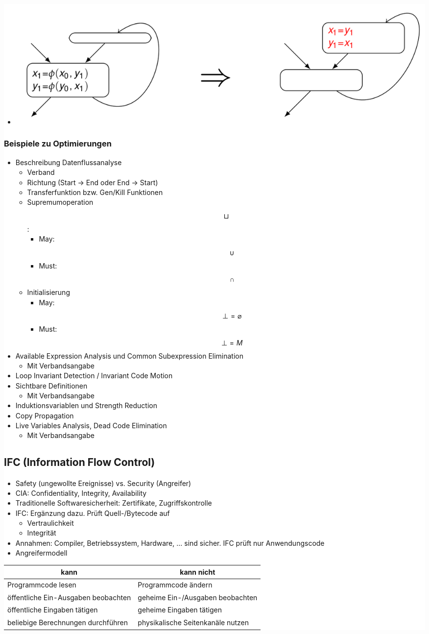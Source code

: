    * ![](zusammenfassung/phi-swap-problem.png)
   
### Beispiele zu Optimierungen
* Beschreibung Datenflussanalyse
   * Verband
   * Richtung (Start -> End oder End -> Start)
   * Transferfunktion bzw. Gen/Kill Funktionen
   * Supremumoperation $$\sqcup$$:
      * May: $$\cup$$
      * Must: $$\cap$$
   * Initialisierung
      * May: $$\bot = \varnothing$$
      * Must: $$\bot = M$$
* Available Expression Analysis und Common Subexpression Elimination
   * Mit Verbandsangabe
* Loop Invariant Detection / Invariant Code Motion
* Sichtbare Definitionen
   * Mit Verbandsangabe
* Induktionsvariablen und Strength Reduction
* Copy Propagation
* Live Variables Analysis, Dead Code Elimination
   * Mit Verbandsangabe

## IFC (Information Flow Control)
* Safety (ungewollte Ereignisse) vs. Security (Angreifer)
* CIA: Confidentiality, Integrity, Availability
* Traditionelle Softwaresicherheit: Zertifikate, Zugriffskontrolle
* IFC: Ergänzung dazu. Prüft Quell-/Bytecode auf
   * Vertraulichkeit
   * Integrität
* Annahmen: Compiler, Betriebssystem, Hardware, ... sind sicher. IFC prüft nur Anwendungscode
* Angreifermodell

|kann|kann nicht|
|---|---|
|Programmcode lesen                  | Programmcode ändern               |
|öffentliche Ein-Ausgaben beobachten | geheime Ein-/Ausgaben beobachten  |
|öffentliche Eingaben tätigen        | geheime Eingaben tätigen          |
|beliebige Berechnungen durchführen  | physikalische Seitenkanäle nutzen |
